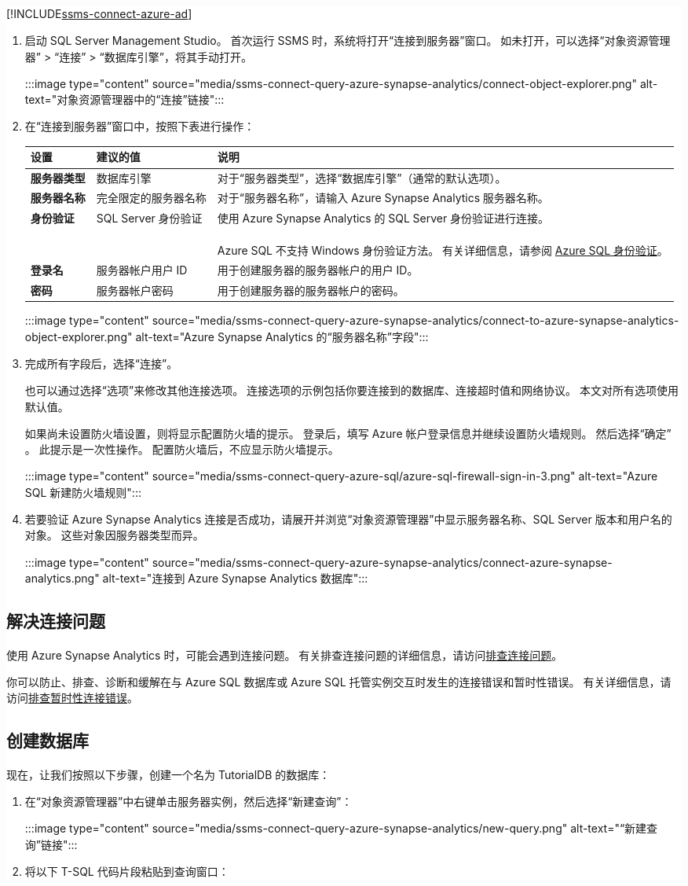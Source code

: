[!INCLUDE[ssms-connect-azure-ad](../../includes/ssms-connect-azure-ad.md)]

1. 启动 SQL Server Management Studio。 首次运行 SSMS 时，系统将打开“连接到服务器”窗口。 如未打开，可以选择“对象资源管理器” > “连接” > “数据库引擎”，将其手动打开。

    :::image type="content" source="media/ssms-connect-query-azure-synapse-analytics/connect-object-explorer.png" alt-text="对象资源管理器中的“连接”链接":::

2. 在“连接到服务器”窗口中，按照下表进行操作：

    |   设置   |   建议的值   |   说明   |
    |-------------|------------------------|-----------------|
    | **服务器类型** | 数据库引擎 | 对于“服务器类型”，选择“数据库引擎”（通常的默认选项）。 |
    | **服务器名称** | 完全限定的服务器名称 | 对于“服务器名称”，请输入 Azure Synapse Analytics 服务器名称。 |
    | **身份验证** | SQL Server 身份验证 | 使用 Azure Synapse Analytics 的 SQL Server 身份验证进行连接。 </br> </br> Azure SQL 不支持 Windows 身份验证方法。 有关详细信息，请参阅 [Azure SQL 身份验证](/azure/sql-database/sql-database-security-overview#access-management)。 |
    | **登录名** | 服务器帐户用户 ID | 用于创建服务器的服务器帐户的用户 ID。 |
    | **密码** | 服务器帐户密码 | 用于创建服务器的服务器帐户的密码。 |

    :::image type="content" source="media/ssms-connect-query-azure-synapse-analytics/connect-to-azure-synapse-analytics-object-explorer.png" alt-text="Azure Synapse Analytics 的“服务器名称”字段":::

3. 完成所有字段后，选择“连接”。

    也可以通过选择“选项”来修改其他连接选项。 连接选项的示例包括你要连接到的数据库、连接超时值和网络协议。 本文对所有选项使用默认值。

    如果尚未设置防火墙设置，则将显示配置防火墙的提示。 登录后，填写 Azure 帐户登录信息并继续设置防火墙规则。 然后选择“确定”  。 此提示是一次性操作。 配置防火墙后，不应显示防火墙提示。

    :::image type="content" source="media/ssms-connect-query-azure-sql/azure-sql-firewall-sign-in-3.png" alt-text="Azure SQL 新建防火墙规则":::

4. 若要验证 Azure Synapse Analytics 连接是否成功，请展开并浏览“对象资源管理器”中显示服务器名称、SQL Server 版本和用户名的对象。 这些对象因服务器类型而异。

    :::image type="content" source="media/ssms-connect-query-azure-synapse-analytics/connect-azure-synapse-analytics.png" alt-text="连接到 Azure Synapse Analytics 数据库":::

## <a name="troubleshoot-connectivity-issues"></a>解决连接问题

使用 Azure Synapse Analytics 时，可能会遇到连接问题。 有关排查连接问题的详细信息，请访问[排查连接问题](/azure/azure-sql/database/troubleshoot-common-errors-issues)。

你可以防止、排查、诊断和缓解在与 Azure SQL 数据库或 Azure SQL 托管实例交互时发生的连接错误和暂时性错误。 有关详细信息，请访问[排查暂时性连接错误](/azure/azure-sql/database/troubleshoot-common-connectivity-issues)。

## <a name="create-a-database"></a>创建数据库

现在，让我们按照以下步骤，创建一个名为 TutorialDB 的数据库：

1. 在“对象资源管理器”中右键单击服务器实例，然后选择“新建查询”：

   :::image type="content" source="media/ssms-connect-query-azure-synapse-analytics/new-query.png" alt-text="“新建查询”链接":::

2. 将以下 T-SQL 代码片段粘贴到查询窗口：

